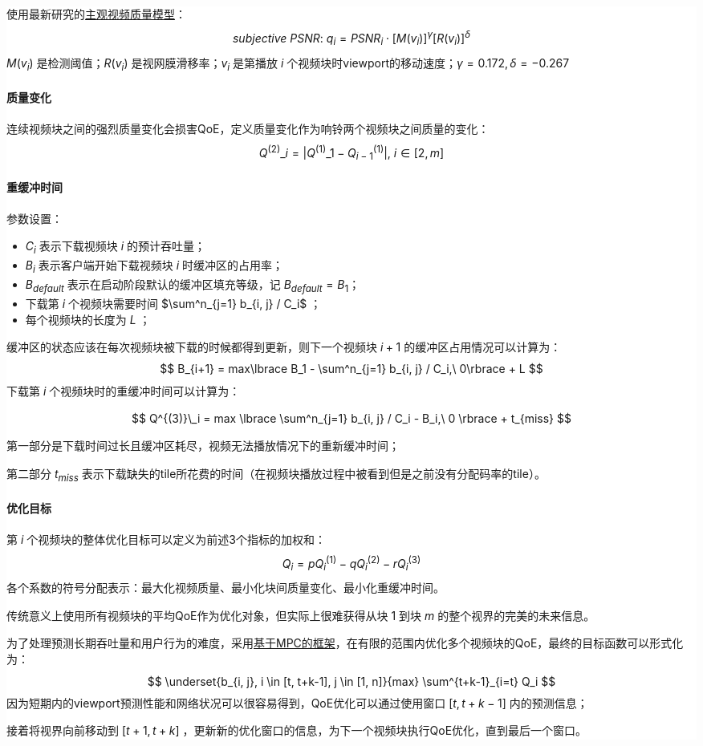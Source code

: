 
使用最新研究的[主观视频质量模型](https://ieeexplore.ieee.org/document/8979422/citations?tabFilter=papers)：
$$
subjective\ PSNR:\ q_i = PSNR_i \cdot [M(v_i)]^{\gamma} [R(v_i)]^{\delta}
$$
$M(v_i)$ 是检测阈值；$R(v_i)$ 是视网膜滑移率；$v_i$ 是第播放 $i$ 个视频块时viewport的移动速度；$\gamma = 0.172, \delta = -0.267$

#### 质量变化

连续视频块之间的强烈质量变化会损害QoE，定义质量变化作为响铃两个视频块之间质量的变化：
$$
Q^{(2)}\_i = |Q^{(1)}\_1 - Q^{(1)}_{i-1}|,\ i \in [2, m]
$$

#### 重缓冲时间

参数设置：

+ $C_i$ 表示下载视频块 $i$ 的预计吞吐量；
+ $B_i$ 表示客户端开始下载视频块 $i$ 时缓冲区的占用率；
+ $B_{default}$ 表示在启动阶段默认的缓冲区填充等级，记 $B_{default} = B_1$；
+ 下载第 $i$ 个视频块需要时间 $\sum^n_{j=1} b_{i, j} / C_i$ ；
+ 每个视频块的长度为 $L$ ；

缓冲区的状态应该在每次视频块被下载的时候都得到更新，则下一个视频块 $i+1$ 的缓冲区占用情况可以计算为：
$$
B_{i+1} = max\lbrace B_1 - \sum^n_{j=1} b_{i, j} / C_i,\ 0\rbrace + L
$$
下载第 $i$ 个视频块时的重缓冲时间可以计算为：


$$
Q^{(3)}\_i = max \lbrace \sum^n_{j=1} b_{i, j} / C_i - B_i,\ 0 \rbrace + t_{miss}
$$


第一部分是下载时间过长且缓冲区耗尽，视频无法播放情况下的重新缓冲时间；

第二部分 $t_{miss}$ 表示下载缺失的tile所花费的时间（在视频块播放过程中被看到但是之前没有分配码率的tile）。

#### 优化目标

第 $i$ 个视频块的整体优化目标可以定义为前述3个指标的加权和：
$$
Q_i = pQ^{(1)}_i - qQ^{(2)}_i - rQ^{(3)}_i
$$
各个系数的符号分配表示：最大化视频质量、最小化块间质量变化、最小化重缓冲时间。

传统意义上使用所有视频块的平均QoE作为优化对象，但实际上很难获得从块 $1$ 到块 $m$ 的整个视界的完美的未来信息。

为了处理预测长期吞吐量和用户行为的难度，采用[基于MPC的框架](https://dl.acm.org/doi/10.1145/2785956.2787486)，在有限的范围内优化多个视频块的QoE，最终的目标函数可以形式化为：
$$
\underset{b_{i, j}, i \in [t, t+k-1], j \in [1, n]}{max} \sum^{t+k-1}_{i=t} Q_i
$$
因为短期内的viewport预测性能和网络状况可以很容易得到，QoE优化可以通过使用窗口 $[t, t+k-1]$ 内的预测信息；

接着将视界向前移动到 $[t+1, t+k]$ ，更新新的优化窗口的信息，为下一个视频块执行QoE优化，直到最后一个窗口。
